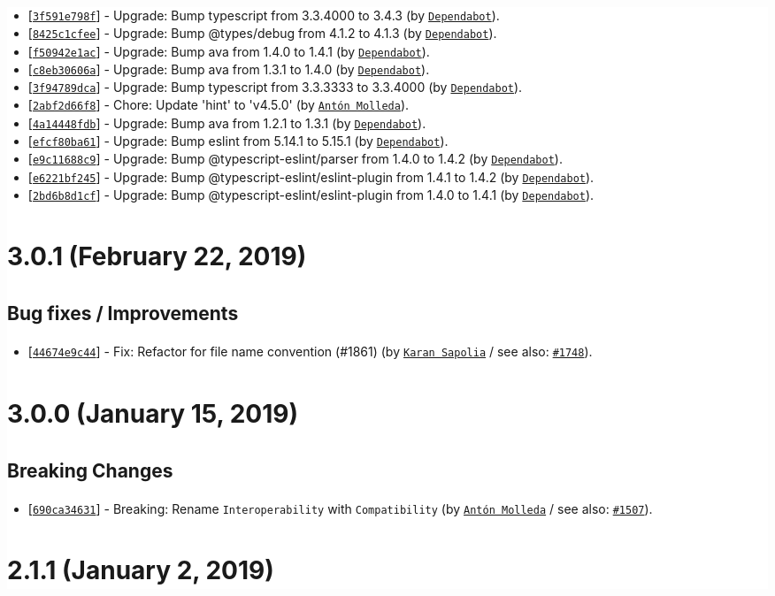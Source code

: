 * [[`3f591e798f`](https://github.com/webhintio/hint/commit/3f591e798f352ec47bab83e53ed548318688e51a)] - Upgrade: Bump typescript from 3.3.4000 to 3.4.3 (by [`Dependabot`](https://github.com/dependabot-bot)).
* [[`8425c1cfee`](https://github.com/webhintio/hint/commit/8425c1cfeefbca6014cc78a2486c4f5133a16e3e)] - Upgrade: Bump @types/debug from 4.1.2 to 4.1.3 (by [`Dependabot`](https://github.com/dependabot-bot)).
* [[`f50942e1ac`](https://github.com/webhintio/hint/commit/f50942e1ac6658f9e4b333f7f3a7342ab98b48ea)] - Upgrade: Bump ava from 1.4.0 to 1.4.1 (by [`Dependabot`](https://github.com/dependabot-bot)).
* [[`c8eb30606a`](https://github.com/webhintio/hint/commit/c8eb30606a39c9175e1ec43a8d693d04ff5842d4)] - Upgrade: Bump ava from 1.3.1 to 1.4.0 (by [`Dependabot`](https://github.com/dependabot-bot)).
* [[`3f94789dca`](https://github.com/webhintio/hint/commit/3f94789dcaf69db0047858becd18e1aedf406dcd)] - Upgrade: Bump typescript from 3.3.3333 to 3.3.4000 (by [`Dependabot`](https://github.com/dependabot-bot)).
* [[`2abf2d66f8`](https://github.com/webhintio/hint/commit/2abf2d66f8ae620edab9d1dada6eb828d4531c1c)] - Chore: Update 'hint' to 'v4.5.0' (by [`Antón Molleda`](https://github.com/molant)).
* [[`4a14448fdb`](https://github.com/webhintio/hint/commit/4a14448fdbebf96599548e49e4c8bca2fc0f05f8)] - Upgrade: Bump ava from 1.2.1 to 1.3.1 (by [`Dependabot`](https://github.com/dependabot-bot)).
* [[`efcf80ba61`](https://github.com/webhintio/hint/commit/efcf80ba61c23c210d634c20ae85963af473606e)] - Upgrade: Bump eslint from 5.14.1 to 5.15.1 (by [`Dependabot`](https://github.com/dependabot-bot)).
* [[`e9c11688c9`](https://github.com/webhintio/hint/commit/e9c11688c9a94d9a091e275ed847b9f5dda7ac53)] - Upgrade: Bump @typescript-eslint/parser from 1.4.0 to 1.4.2 (by [`Dependabot`](https://github.com/dependabot-bot)).
* [[`e6221bf245`](https://github.com/webhintio/hint/commit/e6221bf245848bbfa6008ec1e506ad4c097ec5c2)] - Upgrade: Bump @typescript-eslint/eslint-plugin from 1.4.1 to 1.4.2 (by [`Dependabot`](https://github.com/dependabot-bot)).
* [[`2bd6b8d1cf`](https://github.com/webhintio/hint/commit/2bd6b8d1cffec609afccc7ab0c2ca05f06d3eaab)] - Upgrade: Bump @typescript-eslint/eslint-plugin from 1.4.0 to 1.4.1 (by [`Dependabot`](https://github.com/dependabot-bot)).


# 3.0.1 (February 22, 2019)

## Bug fixes / Improvements

* [[`44674e9c44`](https://github.com/webhintio/hint/commit/44674e9c4479cb3f3e3c2e66173437c74481f487)] - Fix: Refactor for file name convention (#1861) (by [`Karan Sapolia`](https://github.com/karansapolia) / see also: [`#1748`](https://github.com/webhintio/hint/issues/1748)).


# 3.0.0 (January 15, 2019)

## Breaking Changes

* [[`690ca34631`](https://github.com/webhintio/hint/commit/690ca3463188169da32c2f5f7959ca014117765c)] - Breaking: Rename `Interoperability` with `Compatibility` (by [`Antón Molleda`](https://github.com/molant) / see also: [`#1507`](https://github.com/webhintio/hint/issues/1507)).


# 2.1.1 (January 2, 2019)

